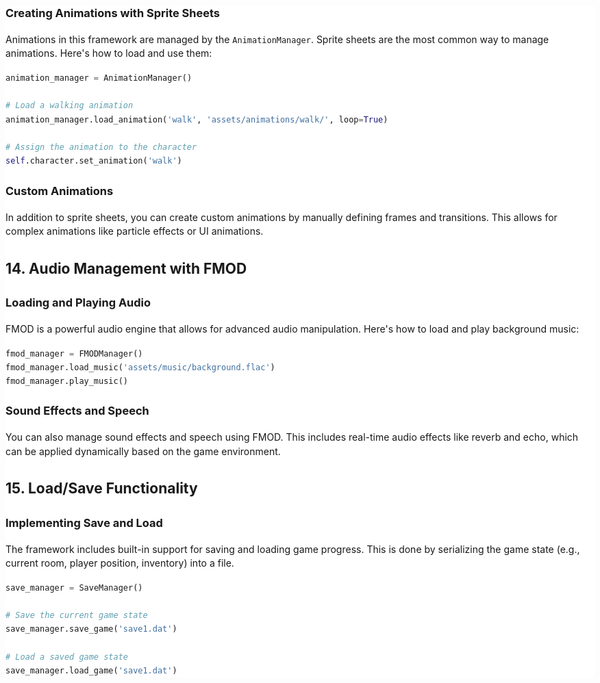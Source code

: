 ### Creating Animations with Sprite Sheets

Animations in this framework are managed by the `AnimationManager`. Sprite sheets are the most common way to manage animations. Here's how to load and use them:

```python
animation_manager = AnimationManager()

# Load a walking animation
animation_manager.load_animation('walk', 'assets/animations/walk/', loop=True)

# Assign the animation to the character
self.character.set_animation('walk')
```

### Custom Animations

In addition to sprite sheets, you can create custom animations by manually defining frames and transitions. This allows for complex animations like particle effects or UI animations.

## 14. Audio Management with FMOD

### Loading and Playing Audio

FMOD is a powerful audio engine that allows for advanced audio manipulation. Here's how to load and play background music:

```python
fmod_manager = FMODManager()
fmod_manager.load_music('assets/music/background.flac')
fmod_manager.play_music()
```

### Sound Effects and Speech

You can also manage sound effects and speech using FMOD. This includes real-time audio effects like reverb and echo, which can be applied dynamically based on the game environment.

## 15. Load/Save Functionality

### Implementing Save and Load

The framework includes built-in support for saving and loading game progress. This is done by serializing the game state (e.g., current room, player position, inventory) into a file.

```python
save_manager = SaveManager()

# Save the current game state
save_manager.save_game('save1.dat')

# Load a saved game state
save_manager.load_game('save1.dat')
```
